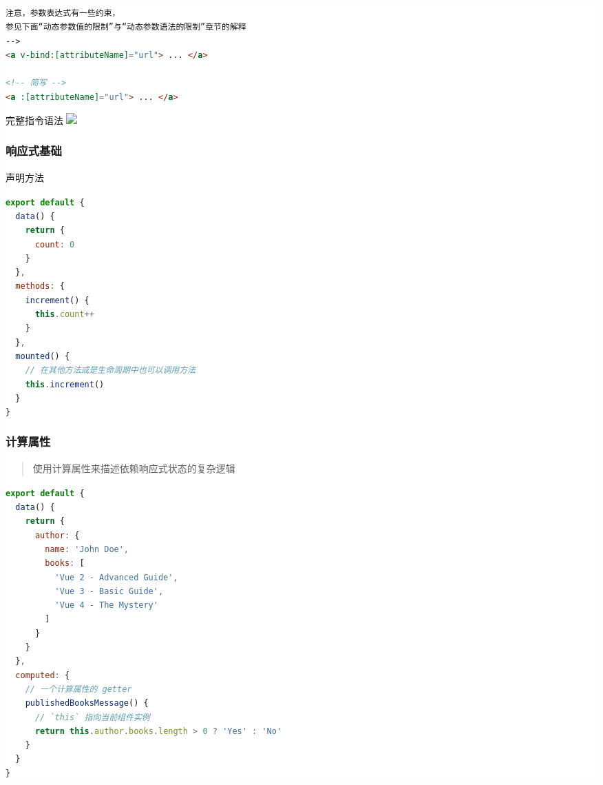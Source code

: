 ```html
注意，参数表达式有一些约束，
参见下面“动态参数值的限制”与“动态参数语法的限制”章节的解释
-->
<a v-bind:[attributeName]="url"> ... </a>

<!-- 简写 -->
<a :[attributeName]="url"> ... </a>

```

完整指令语法
![](https://wudiguang.top/images/hexo/vue/complete_instruction.png)

### 响应式基础

声明方法
```js
export default {
  data() {
    return {
      count: 0
    }
  },
  methods: {
    increment() {
      this.count++
    }
  },
  mounted() {
    // 在其他方法或是生命周期中也可以调用方法
    this.increment()
  }
}
```

### 计算属性
> 使用计算属性来描述依赖响应式状态的复杂逻辑

```js
export default {
  data() {
    return {
      author: {
        name: 'John Doe',
        books: [
          'Vue 2 - Advanced Guide',
          'Vue 3 - Basic Guide',
          'Vue 4 - The Mystery'
        ]
      }
    }
  },
  computed: {
    // 一个计算属性的 getter
    publishedBooksMessage() {
      // `this` 指向当前组件实例
      return this.author.books.length > 0 ? 'Yes' : 'No'
    }
  }
}
```
